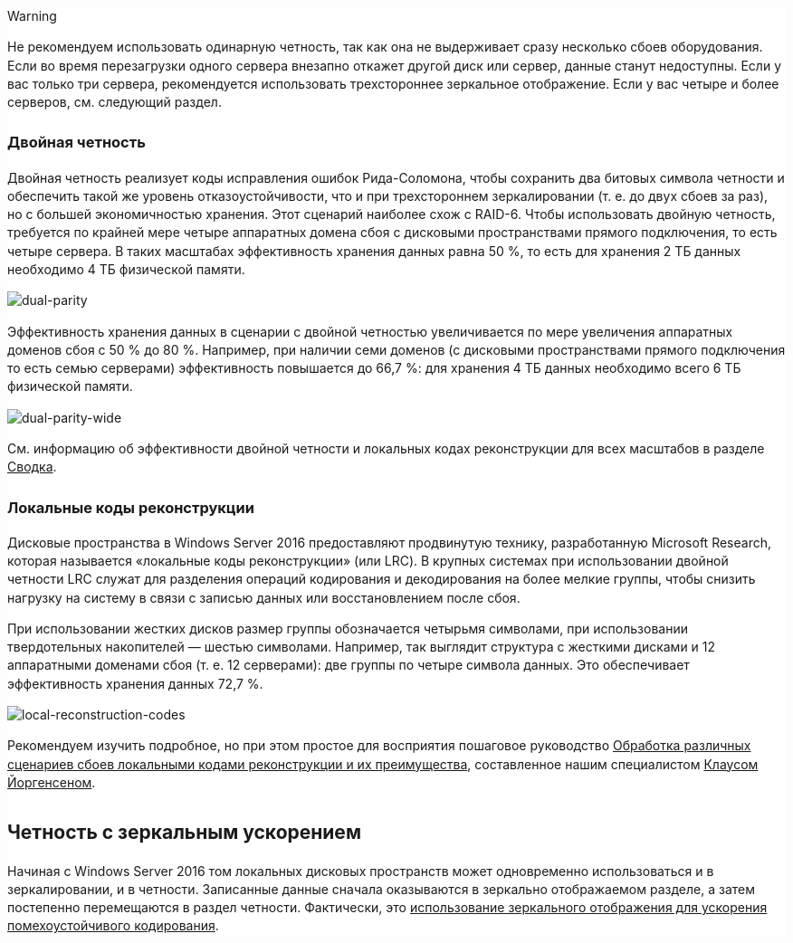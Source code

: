    >[!WARNING]
   > Не рекомендуем использовать одинарную четность, так как она не выдерживает сразу несколько сбоев оборудования. Если во время перезагрузки одного сервера внезапно откажет другой диск или сервер, данные станут недоступны. Если у вас только три сервера, рекомендуется использовать трехстороннее зеркальное отображение. Если у вас четыре и более серверов, см. следующий раздел.

### <a name="dual-parity"></a>Двойная четность

Двойная четность реализует коды исправления ошибок Рида-Соломона, чтобы сохранить два битовых символа четности и обеспечить такой же уровень отказоустойчивости, что и при трехстороннем зеркалировании (т. е. до двух сбоев за раз), но с большей экономичностью хранения. Этот сценарий наиболее схож с RAID-6. Чтобы использовать двойную четность, требуется по крайней мере четыре аппаратных домена сбоя с дисковыми пространствами прямого подключения, то есть четыре сервера. В таких масштабах эффективность хранения данных равна 50 %, то есть для хранения 2 ТБ данных необходимо 4 ТБ физической памяти.

![dual-parity](media/Storage-Spaces-Fault-Tolerance/dual-parity-180px.png)

Эффективность хранения данных в сценарии с двойной четностью увеличивается по мере увеличения аппаратных доменов сбоя с 50 % до 80 %. Например, при наличии семи доменов (с дисковыми пространствами прямого подключения то есть семью серверами) эффективность повышается до 66,7 %: для хранения 4 ТБ данных необходимо всего 6 ТБ физической памяти.

![dual-parity-wide](media/Storage-Spaces-Fault-Tolerance/dual-parity-wide-180px.png)

См. информацию об эффективности двойной четности и локальных кодах реконструкции для всех масштабов в разделе [Сводка](#summary).

### <a name="local-reconstruction-codes"></a>Локальные коды реконструкции

Дисковые пространства в Windows Server 2016 предоставляют продвинутую технику, разработанную Microsoft Research, которая называется «локальные коды реконструкции» (или LRC). В крупных системах при использовании двойной четности LRC служат для разделения операций кодирования и декодирования на более мелкие группы, чтобы снизить нагрузку на систему в связи с записью данных или восстановлением после сбоя.

При использовании жестких дисков размер группы обозначается четырьмя символами, при использовании твердотельных накопителей — шестью символами. Например, так выглядит структура с жесткими дисками и 12 аппаратными доменами сбоя (т. е. 12 серверами): две группы по четыре символа данных. Это обеспечивает эффективность хранения данных 72,7 %.

![local-reconstruction-codes](media/Storage-Spaces-Fault-Tolerance/local-reconstruction-codes-180px.png)

Рекомендуем изучить подробное, но при этом простое для восприятия пошаговое руководство [Обработка различных сценариев сбоев локальными кодами реконструкции и их преимущества](https://blogs.technet.microsoft.com/filecab/2016/09/06/volume-resiliency-and-efficiency-in-storage-spaces-direct/), составленное нашим специалистом [Клаусом Йоргенсеном](https://twitter.com/clausjor).

## <a name="mirror-accelerated-parity"></a>Четность с зеркальным ускорением

Начиная с Windows Server 2016 том локальных дисковых пространств может одновременно использоваться и в зеркалировании, и в четности. Записанные данные сначала оказываются в зеркально отображаемом разделе, а затем постепенно перемещаются в раздел четности. Фактически, это [использование зеркального отображения для ускорения помехоустойчивого кодирования](https://blogs.technet.microsoft.com/filecab/2016/09/06/volume-resiliency-and-efficiency-in-storage-spaces-direct/).
